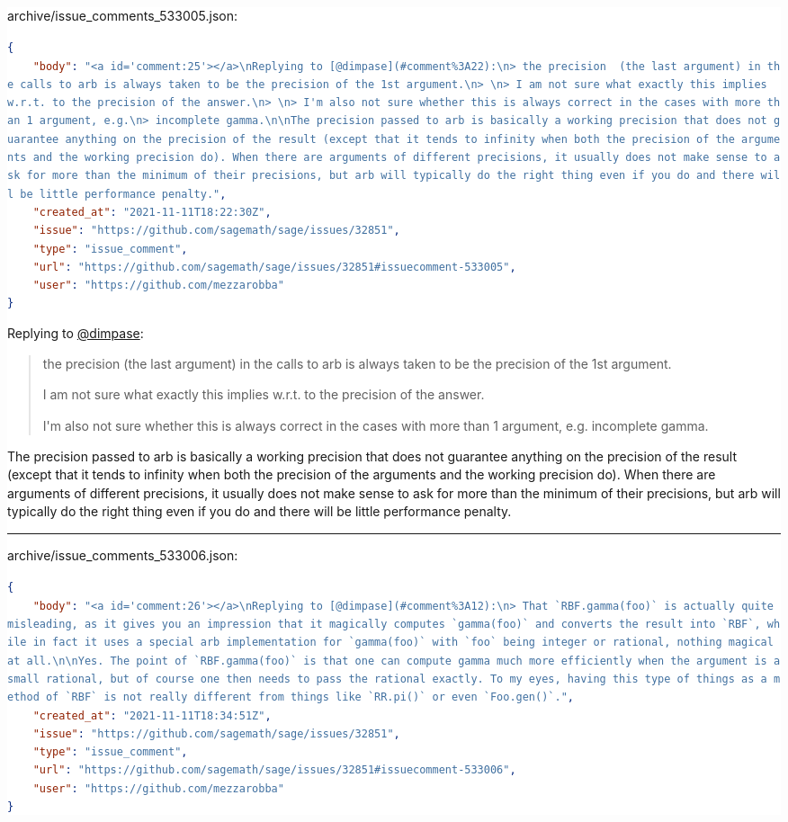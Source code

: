 archive/issue_comments_533005.json:
```json
{
    "body": "<a id='comment:25'></a>\nReplying to [@dimpase](#comment%3A22):\n> the precision  (the last argument) in the calls to arb is always taken to be the precision of the 1st argument.\n> \n> I am not sure what exactly this implies w.r.t. to the precision of the answer.\n> \n> I'm also not sure whether this is always correct in the cases with more than 1 argument, e.g.\n> incomplete gamma.\n\nThe precision passed to arb is basically a working precision that does not guarantee anything on the precision of the result (except that it tends to infinity when both the precision of the arguments and the working precision do). When there are arguments of different precisions, it usually does not make sense to ask for more than the minimum of their precisions, but arb will typically do the right thing even if you do and there will be little performance penalty.",
    "created_at": "2021-11-11T18:22:30Z",
    "issue": "https://github.com/sagemath/sage/issues/32851",
    "type": "issue_comment",
    "url": "https://github.com/sagemath/sage/issues/32851#issuecomment-533005",
    "user": "https://github.com/mezzarobba"
}
```

<a id='comment:25'></a>
Replying to [@dimpase](#comment%3A22):
> the precision  (the last argument) in the calls to arb is always taken to be the precision of the 1st argument.
> 
> I am not sure what exactly this implies w.r.t. to the precision of the answer.
> 
> I'm also not sure whether this is always correct in the cases with more than 1 argument, e.g.
> incomplete gamma.

The precision passed to arb is basically a working precision that does not guarantee anything on the precision of the result (except that it tends to infinity when both the precision of the arguments and the working precision do). When there are arguments of different precisions, it usually does not make sense to ask for more than the minimum of their precisions, but arb will typically do the right thing even if you do and there will be little performance penalty.



---

archive/issue_comments_533006.json:
```json
{
    "body": "<a id='comment:26'></a>\nReplying to [@dimpase](#comment%3A12):\n> That `RBF.gamma(foo)` is actually quite misleading, as it gives you an impression that it magically computes `gamma(foo)` and converts the result into `RBF`, while in fact it uses a special arb implementation for `gamma(foo)` with `foo` being integer or rational, nothing magical at all.\n\nYes. The point of `RBF.gamma(foo)` is that one can compute gamma much more efficiently when the argument is a small rational, but of course one then needs to pass the rational exactly. To my eyes, having this type of things as a method of `RBF` is not really different from things like `RR.pi()` or even `Foo.gen()`.",
    "created_at": "2021-11-11T18:34:51Z",
    "issue": "https://github.com/sagemath/sage/issues/32851",
    "type": "issue_comment",
    "url": "https://github.com/sagemath/sage/issues/32851#issuecomment-533006",
    "user": "https://github.com/mezzarobba"
}
```
